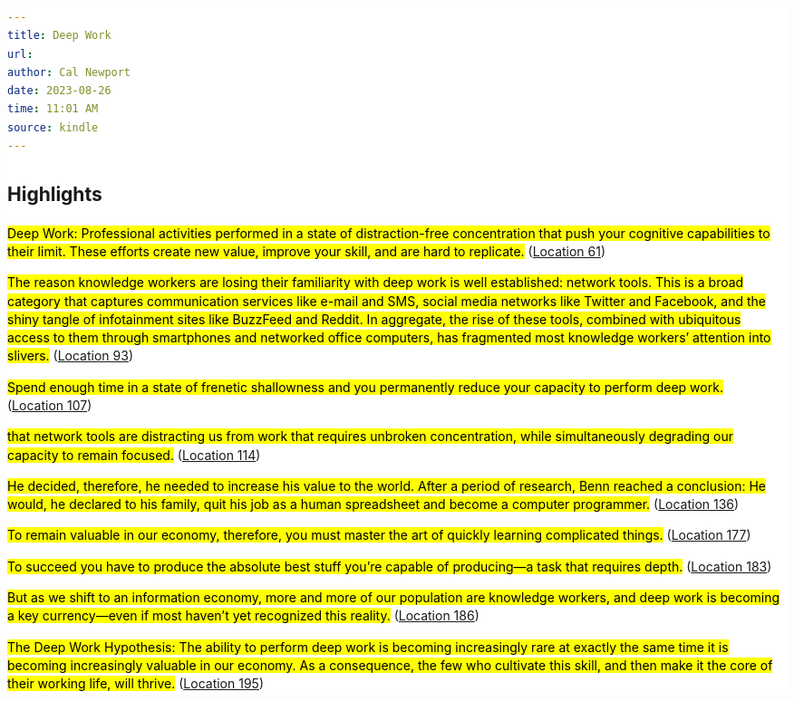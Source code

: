 ```yaml
---
title: Deep Work
url: 
author: Cal Newport
date: 2023-08-26
time: 11:01 AM
source: kindle
---
```

## Highlights
<mark>Deep Work: Professional activities performed in a state of distraction-free concentration that push your cognitive capabilities to their limit. These efforts create new value, improve your skill, and are hard to replicate.</mark> ([Location 61](https://readwise.io/to_kindle?action=open&asin=B00X47ZVXM&location=61))

<mark>The reason knowledge workers are losing their familiarity with deep work is well established: network tools. This is a broad category that captures communication services like e-mail and SMS, social media networks like Twitter and Facebook, and the shiny tangle of infotainment sites like BuzzFeed and Reddit. In aggregate, the rise of these tools, combined with ubiquitous access to them through smartphones and networked office computers, has fragmented most knowledge workers’ attention into slivers.</mark> ([Location 93](https://readwise.io/to_kindle?action=open&asin=B00X47ZVXM&location=93))

<mark>Spend enough time in a state of frenetic shallowness and you permanently reduce your capacity to perform deep work.</mark> ([Location 107](https://readwise.io/to_kindle?action=open&asin=B00X47ZVXM&location=107))

<mark>that network tools are distracting us from work that requires unbroken concentration, while simultaneously degrading our capacity to remain focused.</mark> ([Location 114](https://readwise.io/to_kindle?action=open&asin=B00X47ZVXM&location=114))

<mark>He decided, therefore, he needed to increase his value to the world. After a period of research, Benn reached a conclusion: He would, he declared to his family, quit his job as a human spreadsheet and become a computer programmer.</mark> ([Location 136](https://readwise.io/to_kindle?action=open&asin=B00X47ZVXM&location=136))

<mark>To remain valuable in our economy, therefore, you must master the art of quickly learning complicated things.</mark> ([Location 177](https://readwise.io/to_kindle?action=open&asin=B00X47ZVXM&location=177))

<mark>To succeed you have to produce the absolute best stuff you’re capable of producing—a task that requires depth.</mark> ([Location 183](https://readwise.io/to_kindle?action=open&asin=B00X47ZVXM&location=183))

<mark>But as we shift to an information economy, more and more of our population are knowledge workers, and deep work is becoming a key currency—even if most haven’t yet recognized this reality.</mark> ([Location 186](https://readwise.io/to_kindle?action=open&asin=B00X47ZVXM&location=186))

<mark>The Deep Work Hypothesis: The ability to perform deep work is becoming increasingly rare at exactly the same time it is becoming increasingly valuable in our economy. As a consequence, the few who cultivate this skill, and then make it the core of their working life, will thrive.</mark> ([Location 195](https://readwise.io/to_kindle?action=open&asin=B00X47ZVXM&location=195))
